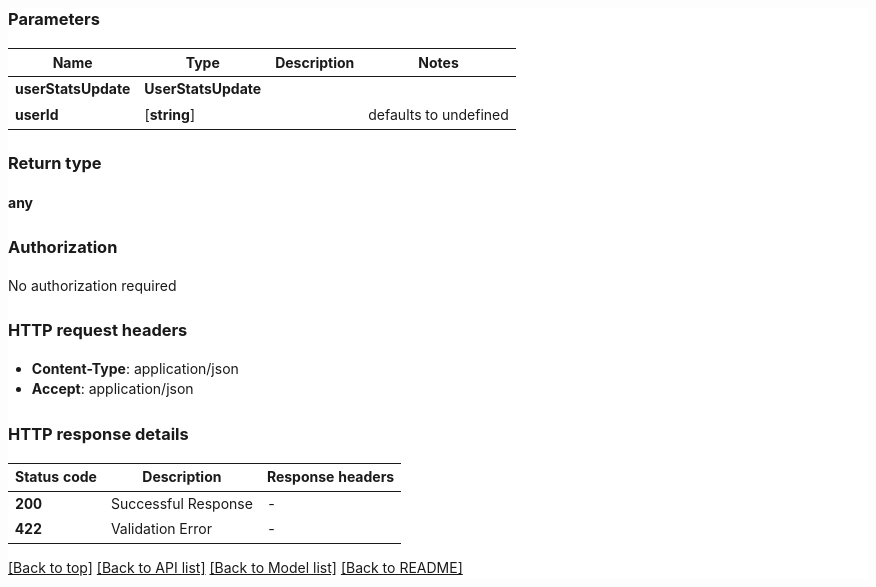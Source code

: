 ### Parameters

|Name | Type | Description  | Notes|
|------------- | ------------- | ------------- | -------------|
| **userStatsUpdate** | **UserStatsUpdate**|  | |
| **userId** | [**string**] |  | defaults to undefined|


### Return type

**any**

### Authorization

No authorization required

### HTTP request headers

 - **Content-Type**: application/json
 - **Accept**: application/json


### HTTP response details
| Status code | Description | Response headers |
|-------------|-------------|------------------|
|**200** | Successful Response |  -  |
|**422** | Validation Error |  -  |

[[Back to top]](#) [[Back to API list]](../README.md#documentation-for-api-endpoints) [[Back to Model list]](../README.md#documentation-for-models) [[Back to README]](../README.md)

